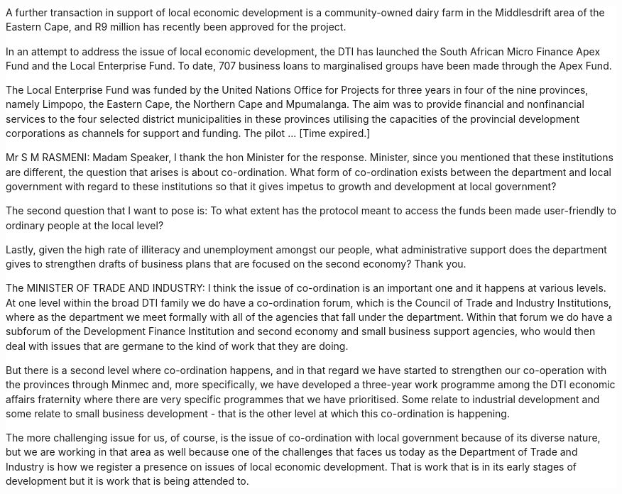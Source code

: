 A further transaction in support of local economic development is a
community-owned dairy farm in the Middlesdrift area of the Eastern Cape,
and R9 million has recently been approved for the project.

In an attempt to address the issue of local economic development, the DTI
has launched the South African Micro Finance Apex Fund and the Local
Enterprise Fund. To date, 707 business loans to marginalised groups have
been made through the Apex Fund.

The Local Enterprise Fund was funded by the United Nations Office for
Projects for three years in four of the nine provinces, namely Limpopo, the
Eastern Cape, the Northern Cape and Mpumalanga. The aim was to provide
financial and nonfinancial services to the four selected district
municipalities in these provinces utilising the capacities of the
provincial development corporations as channels for support and funding.
The pilot ... [Time expired.]

Mr S M RASMENI: Madam Speaker, I thank the hon Minister for the response.
Minister, since you mentioned that these institutions are different, the
question that arises is about co-ordination. What form of co-ordination
exists between the department and local government with regard to these
institutions so that it gives impetus to growth and development at local
government?

The second question that I want to pose is: To what extent has the protocol
meant to access the funds been made user-friendly to ordinary people at the
local level?

Lastly, given the high rate of illiteracy and unemployment amongst our
people, what administrative support does the department gives to strengthen
drafts of business plans that are focused on the second economy?  Thank
you.

The MINISTER OF TRADE AND INDUSTRY: I think the issue of co-ordination is
an important one and it happens at various levels. At one level within the
broad DTI family we do have a co-ordination forum, which is the Council of
Trade and Industry Institutions, where as the department we meet formally
with all of the agencies that fall under the department. Within that forum
we do have a subforum of the Development Finance Institution and second
economy and small business support agencies, who would then deal with
issues that are germane to the kind of work that they are doing.

But there is a second level where co-ordination happens, and in that regard
we have started to strengthen our co-operation with the provinces through
Minmec and, more specifically, we have developed a three-year work
programme among the DTI economic affairs fraternity where there are very
specific programmes that we have prioritised. Some relate to industrial
development and some relate to small business development - that is the
other level at which this co-ordination is happening.

The more challenging issue for us, of course, is the issue of co-ordination
with local government because of its diverse nature, but we are working in
that area as well because one of the challenges that faces us today as the
Department of Trade and Industry is how we register a presence on issues of
local economic development. That is work that is in its early stages of
development but it is work that is being attended to.
